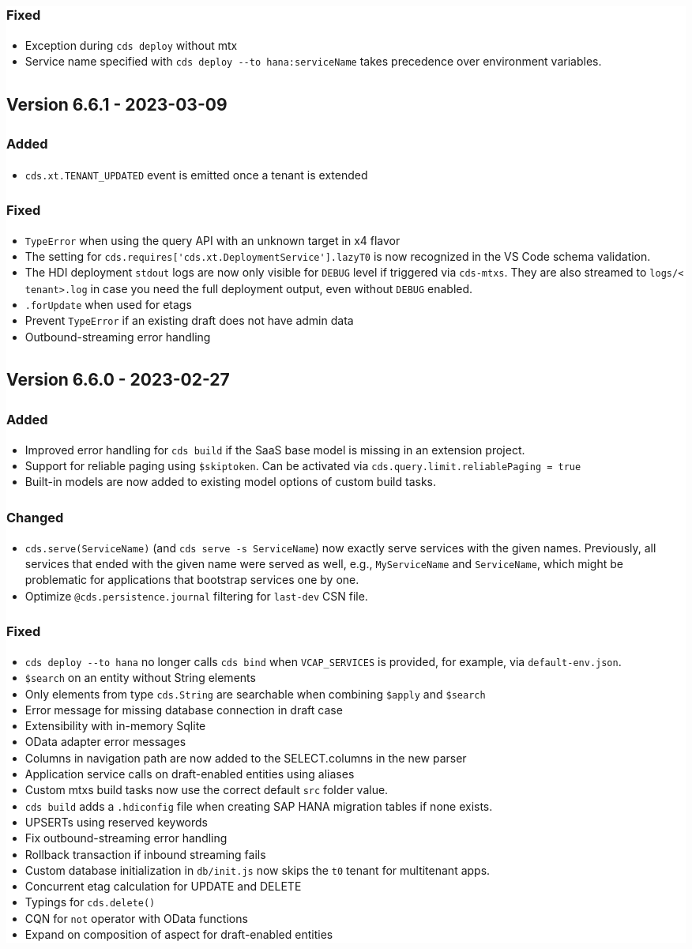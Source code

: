### Fixed

- Exception during `cds deploy` without mtx
- Service name specified with `cds deploy --to hana:serviceName` takes precedence over environment variables.

## Version 6.6.1 - 2023-03-09

### Added

- `cds.xt.TENANT_UPDATED` event is emitted once a tenant is extended

### Fixed

- `TypeError` when using the query API with an unknown target in x4 flavor
- The setting for `cds.requires['cds.xt.DeploymentService'].lazyT0` is now recognized in the VS Code schema validation.
- The HDI deployment `stdout` logs are now only visible for `DEBUG` level if triggered via `cds-mtxs`. They are also streamed to `logs/<tenant>.log` in case you need the full deployment output, even without `DEBUG` enabled.
- `.forUpdate` when used for etags
- Prevent `TypeError` if an existing draft does not have admin data
- Outbound-streaming error handling

## Version 6.6.0 - 2023-02-27

### Added

- Improved error handling for `cds build` if the SaaS base model is missing in an extension project.
- Support for reliable paging using `$skiptoken`. Can be activated via `cds.query.limit.reliablePaging = true`
- Built-in models are now added to existing model options of custom build tasks.

### Changed

- `cds.serve(ServiceName)` (and `cds serve -s ServiceName`) now exactly serve services with the given names. Previously, all services that ended with the given name were served as well, e.g., `MyServiceName` and `ServiceName`, which might be problematic for applications that bootstrap services one by one.
- Optimize `@cds.persistence.journal` filtering for `last-dev` CSN file.

### Fixed

- `cds deploy --to hana` no longer calls `cds bind` when `VCAP_SERVICES` is provided, for example, via `default-env.json`.
- `$search` on an entity without String elements
- Only elements from type `cds.String` are searchable when combining `$apply` and `$search`
- Error message for missing database connection in draft case
- Extensibility with in-memory Sqlite
- OData adapter error messages
- Columns in navigation path are now added to the SELECT.columns in the new parser
- Application service calls on draft-enabled entities using aliases
- Custom mtxs build tasks now use the correct default `src` folder value.
- `cds build` adds a `.hdiconfig` file when creating SAP HANA migration tables if none exists.
- UPSERTs using reserved keywords
- Fix outbound-streaming error handling
- Rollback transaction if inbound streaming fails
- Custom database initialization in `db/init.js` now skips the `t0` tenant for multitenant apps.
- Concurrent etag calculation for UPDATE and DELETE
- Typings for `cds.delete()`
- CQN for `not` operator with OData functions
- Expand on composition of aspect for draft-enabled entities